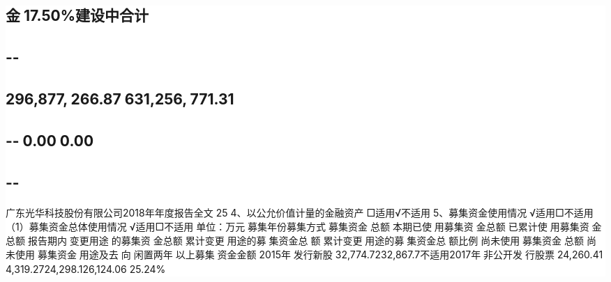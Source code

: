 金
17.50%建设中合计
--
--
--
296,877,
266.87
631,256,
771.31
--
--
0.00
0.00
--
--
--
广东光华科技股份有限公司2018年年度报告全文
25
4、以公允价值计量的金融资产
□适用√不适用
5、募集资金使用情况
√适用□不适用
（1）募集资金总体使用情况
√适用□不适用
单位：万元
募集年份募集方式
募集资金
总额
本期已使
用募集资
金总额
已累计使
用募集资
金总额
报告期内
变更用途
的募集资
金总额
累计变更
用途的募
集资金总
额
累计变更
用途的募
集资金总
额比例
尚未使用
募集资金
总额
尚未使用
募集资金
用途及去
向
闲置两年
以上募集
资金金额
2015年
发行新股
32,774.7232,867.7不适用2017年
非公开发
行股票
24,260.41
4,319.2724,298.126,124.06
25.24%
